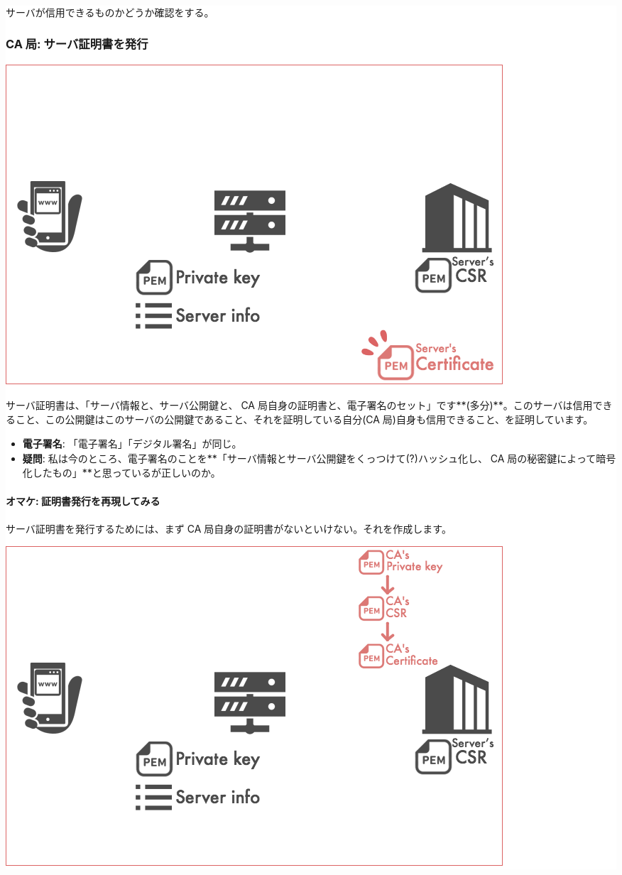 
サーバが信用できるものかどうか確認をする。

### CA 局: サーバ証明書を発行

![6.png](6.png)


サーバ証明書は、「サーバ情報と、サーバ公開鍵と、 CA 局自身の証明書と、電子署名のセット」です**(多分)**。このサーバは信用できること、この公開鍵はこのサーバの公開鍵であること、それを証明している自分(CA 局)自身も信用できること、を証明しています。

- **電子署名**: 「電子署名」「デジタル署名」が同じ。
- **疑問**: 私は今のところ、電子署名のことを**「サーバ情報とサーバ公開鍵をくっつけて(?)ハッシュ化し、 CA 局の秘密鍵によって暗号化したもの」**と思っているが正しいのか。

#### オマケ: 証明書発行を再現してみる

サーバ証明書を発行するためには、まず CA 局自身の証明書がないといけない。それを作成します。

![7.png](7.png)
